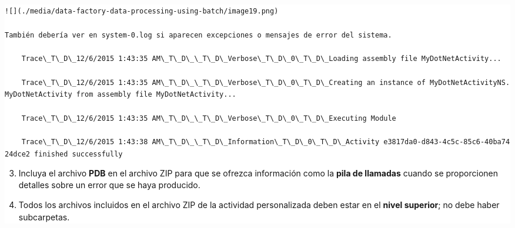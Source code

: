     ![](./media/data-factory-data-processing-using-batch/image19.png)

    También debería ver en system-0.log si aparecen excepciones o mensajes de error del sistema.

		Trace\_T\_D\_12/6/2015 1:43:35 AM\_T\_D\_\_T\_D\_Verbose\_T\_D\_0\_T\_D\_Loading assembly file MyDotNetActivity...

		Trace\_T\_D\_12/6/2015 1:43:35 AM\_T\_D\_\_T\_D\_Verbose\_T\_D\_0\_T\_D\_Creating an instance of MyDotNetActivityNS.MyDotNetActivity from assembly file MyDotNetActivity...

		Trace\_T\_D\_12/6/2015 1:43:35 AM\_T\_D\_\_T\_D\_Verbose\_T\_D\_0\_T\_D\_Executing Module

		Trace\_T\_D\_12/6/2015 1:43:38 AM\_T\_D\_\_T\_D\_Information\_T\_D\_0\_T\_D\_Activity e3817da0-d843-4c5c-85c6-40ba7424dce2 finished successfully

3.  Incluya el archivo **PDB** en el archivo ZIP para que se ofrezca información como la **pila de llamadas** cuando se proporcionen detalles sobre un error que se haya producido.

4.  Todos los archivos incluidos en el archivo ZIP de la actividad personalizada deben estar en el **nivel superior**; no debe haber subcarpetas.
